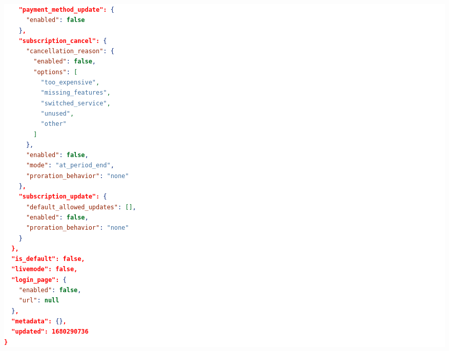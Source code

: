 ```json
    "payment_method_update": {
      "enabled": false
    },
    "subscription_cancel": {
      "cancellation_reason": {
        "enabled": false,
        "options": [
          "too_expensive",
          "missing_features",
          "switched_service",
          "unused",
          "other"
        ]
      },
      "enabled": false,
      "mode": "at_period_end",
      "proration_behavior": "none"
    },
    "subscription_update": {
      "default_allowed_updates": [],
      "enabled": false,
      "proration_behavior": "none"
    }
  },
  "is_default": false,
  "livemode": false,
  "login_page": {
    "enabled": false,
    "url": null
  },
  "metadata": {},
  "updated": 1680290736
}
```